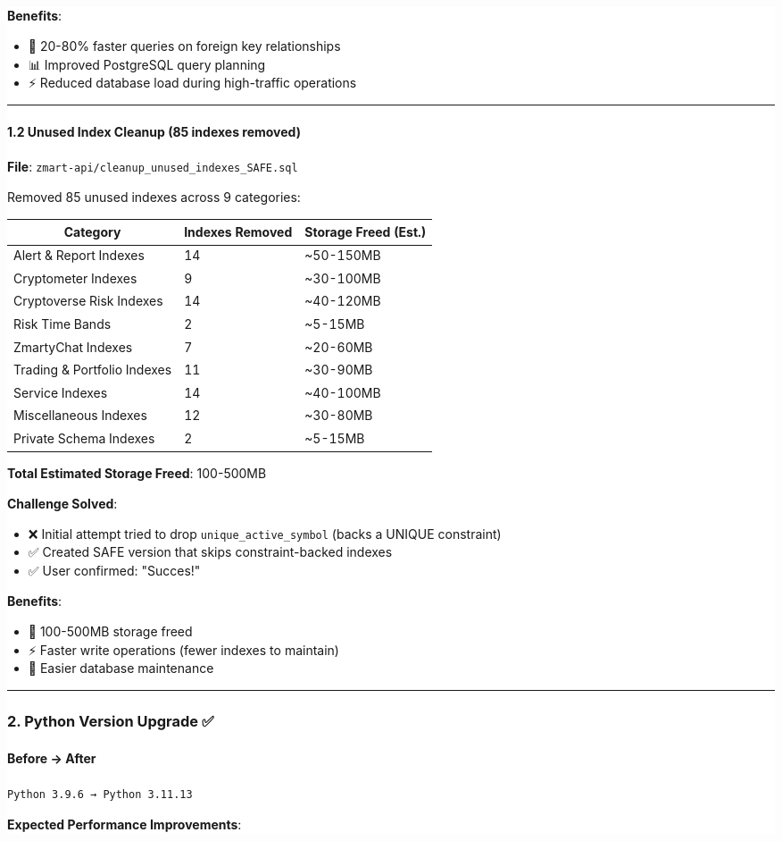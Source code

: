 **Benefits**:

- 🚀 20-80% faster queries on foreign key relationships
- 📊 Improved PostgreSQL query planning
- ⚡ Reduced database load during high-traffic operations

---

#### 1.2 Unused Index Cleanup (85 indexes removed)

**File**: `zmart-api/cleanup_unused_indexes_SAFE.sql`

Removed 85 unused indexes across 9 categories:

| Category | Indexes Removed | Storage Freed (Est.) |
|----------|----------------|---------------------|
| Alert & Report Indexes | 14 | ~50-150MB |
| Cryptometer Indexes | 9 | ~30-100MB |
| Cryptoverse Risk Indexes | 14 | ~40-120MB |
| Risk Time Bands | 2 | ~5-15MB |
| ZmartyChat Indexes | 7 | ~20-60MB |
| Trading & Portfolio Indexes | 11 | ~30-90MB |
| Service Indexes | 14 | ~40-100MB |
| Miscellaneous Indexes | 12 | ~30-80MB |
| Private Schema Indexes | 2 | ~5-15MB |

**Total Estimated Storage Freed**: 100-500MB

**Challenge Solved**:

- ❌ Initial attempt tried to drop `unique_active_symbol` (backs a UNIQUE constraint)
- ✅ Created SAFE version that skips constraint-backed indexes
- ✅ User confirmed: "Succes!"

**Benefits**:

- 💾 100-500MB storage freed
- ⚡ Faster write operations (fewer indexes to maintain)
- 🔧 Easier database maintenance

---

### 2. Python Version Upgrade ✅

#### Before → After

```text
Python 3.9.6 → Python 3.11.13
```

**Expected Performance Improvements**:
